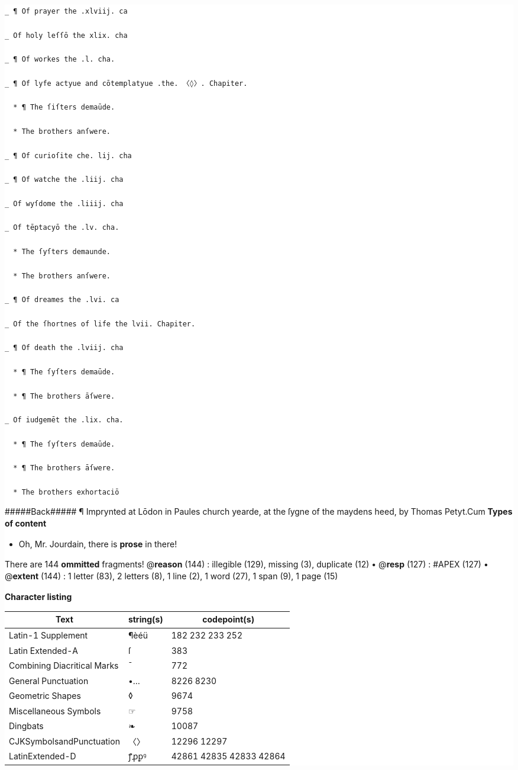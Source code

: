     _ ¶ Of prayer the .xlviij. ca

    _ Of holy leſſō the xlix. cha

    _ ¶ Of workes the .l. cha.

    _ ¶ Of lyfe actyue and cōtemplatyue .the. 〈◊〉. Chapiter.

      * ¶ The ſiſters demaūde.

      * The brothers anſwere.

    _ ¶ Of curioſite che. lij. cha

    _ ¶ Of watche the .liij. cha

    _ Of wyſdome the .liiij. cha

    _ Of tēptacyō the .lv. cha.

      * The ſyſters demaunde.

      * The brothers anſwere.

    _ ¶ Of dreames the .lvi. ca

    _ Of the ſhortnes of life the lvii. Chapiter.

    _ ¶ Of death the .lviij. cha

      * ¶ The ſyſters demaūde.

      * ¶ The brothers āſwere.

    _ Of iudgemēt the .lix. cha.

      * ¶ The ſyſters demaūde.

      * ¶ The brothers āſwere.

      * The brothers exhortaciō

#####Back#####
¶ Imprynted at Lōdon in Paules church yearde, at the ſygne of the maydens heed, by Thomas Petyt.Cum
**Types of content**

  * Oh, Mr. Jourdain, there is **prose** in there!

There are 144 **ommitted** fragments! 
 @__reason__ (144) : illegible (129), missing (3), duplicate (12)  •  @__resp__ (127) : #APEX (127)  •  @__extent__ (144) : 1 letter (83), 2 letters (8), 1 line (2), 1 word (27), 1 span (9), 1 page (15)

**Character listing**


|Text|string(s)|codepoint(s)|
|---|---|---|
|Latin-1 Supplement|¶èéü|182 232 233 252|
|Latin Extended-A|ſ|383|
|Combining             Diacritical Marks|̄|772|
|General Punctuation|•…|8226 8230|
|Geometric Shapes|◊|9674|
|Miscellaneous Symbols|☞|9758|
|Dingbats|❧|10087|
|CJKSymbolsandPunctuation|〈〉|12296 12297|
|LatinExtended-D|ꝭꝓꝑꝰ|42861 42835 42833 42864|
